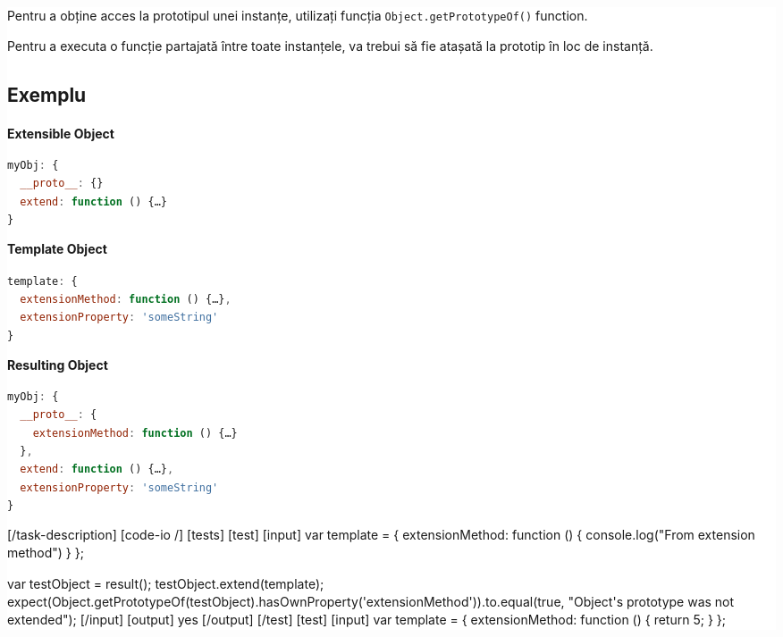 Pentru a obține acces la prototipul unei instanțe, utilizați funcția `Object.getPrototypeOf()` function. 

Pentru a executa o funcție partajată între toate instanțele, va trebui să fie atașată la prototip în loc de instanță.

## Exemplu
**Extensible Object**

```js
myObj: {
  __proto__: {}
  extend: function () {…}
}
```

**Template Object**

```js
template: {
  extensionMethod: function () {…},
  extensionProperty: 'someString'
}
```

**Resulting Object**

```js
myObj: {
  __proto__: {
    extensionMethod: function () {…}
  },
  extend: function () {…},
  extensionProperty: 'someString'
}
```

[/task-description]
[code-io /]
[tests]
[test]
[input]
var template = \{
    extensionMethod: function () \{
        console.log("From extension method")
    \}
\};

var testObject = result();
testObject.extend(template);
expect(Object.getPrototypeOf(testObject).hasOwnProperty('extensionMethod')).to.equal(true, "Object's prototype was not extended");
[/input]
[output]
yes
[/output]
[/test]
[test]
[input]
var template = \{
    extensionMethod: function () \{
        return 5;
    \}
\};
